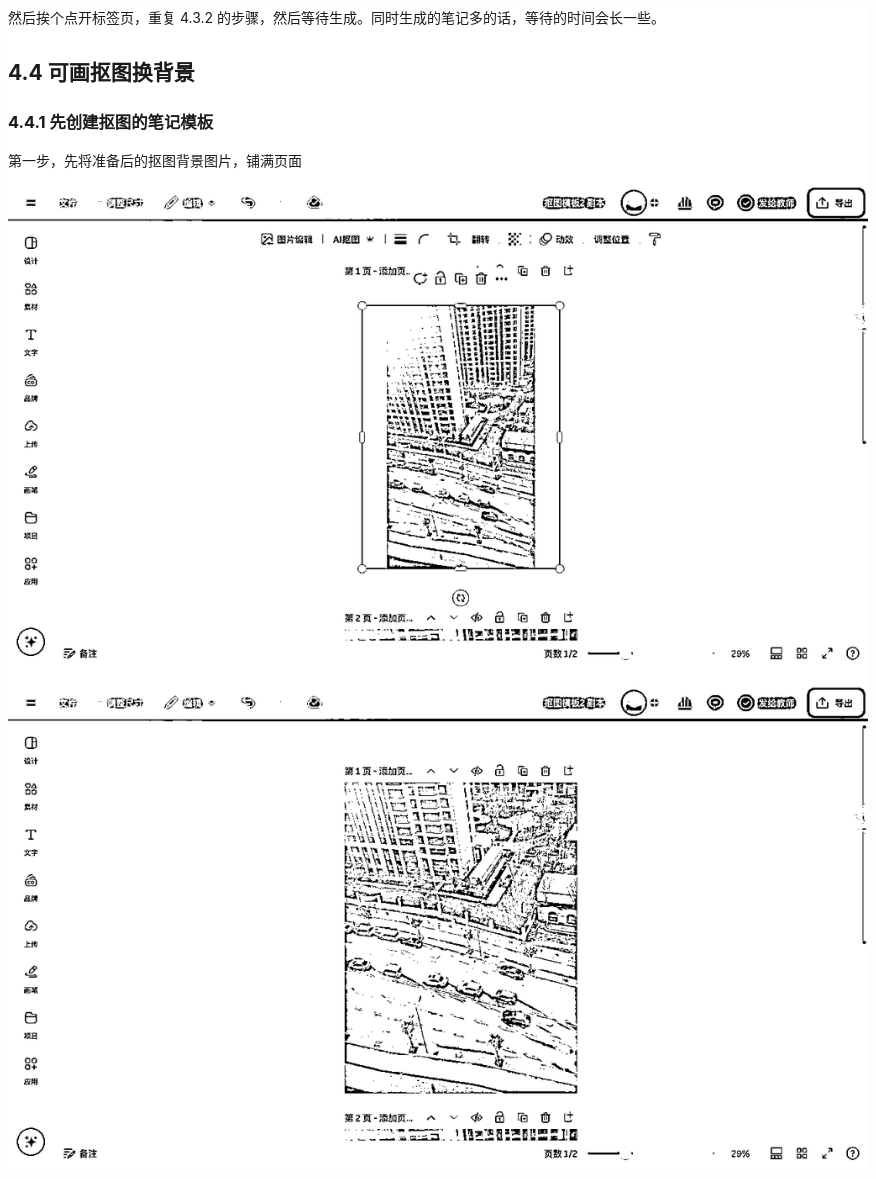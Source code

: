 然后挨个点开标签页，重复 4.3.2 的步骤，然后等待生成。同时生成的笔记多的话，等待的时间会长一些。

## 4.4 可画抠图换背景

### 4.4.1 先创建抠图的笔记模板

第一步，先将准备后的抠图背景图片，铺满页面

![](img/2650ea4e40937d485f36d890d0fe90a3.png)

![](img/6ee8210a5099c0e6e914ce8ead50bdce.png)
